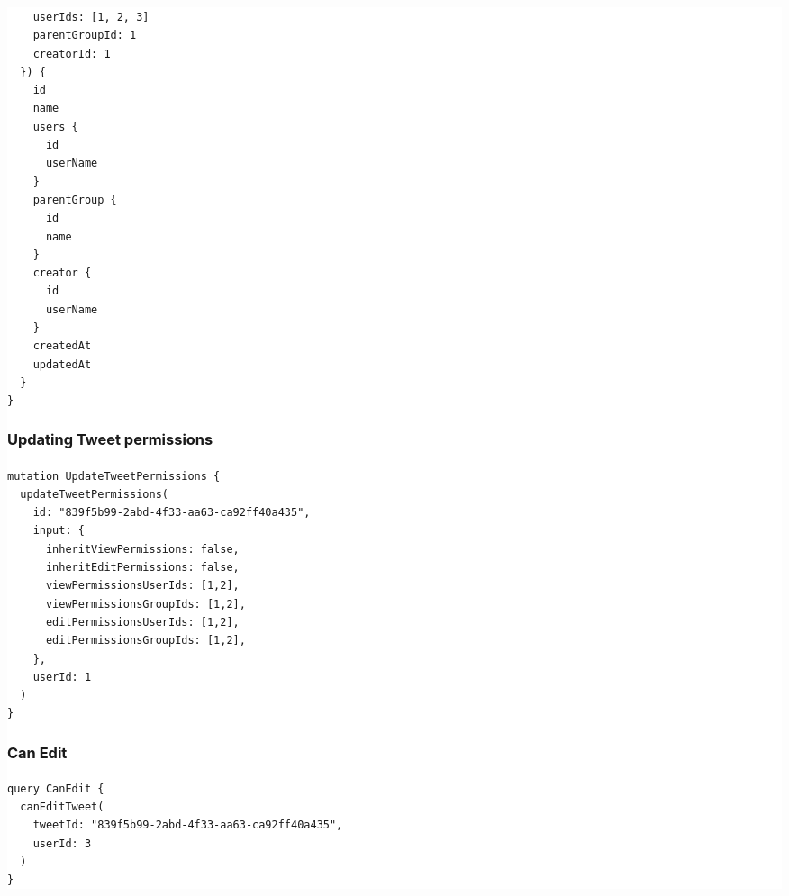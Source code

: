 ```
    userIds: [1, 2, 3]
    parentGroupId: 1
    creatorId: 1
  }) {
    id
    name
    users {
      id
      userName
    }
    parentGroup {
      id
      name
    }
    creator {
      id
      userName
    }
    createdAt
    updatedAt
  }
}
```

### Updating Tweet permissions
```
mutation UpdateTweetPermissions {
  updateTweetPermissions(
    id: "839f5b99-2abd-4f33-aa63-ca92ff40a435",
    input: {
      inheritViewPermissions: false,
      inheritEditPermissions: false,
      viewPermissionsUserIds: [1,2],
      viewPermissionsGroupIds: [1,2],
      editPermissionsUserIds: [1,2],
      editPermissionsGroupIds: [1,2],
    },
    userId: 1
  )
}
```
### Can Edit
```
query CanEdit {
  canEditTweet(
    tweetId: "839f5b99-2abd-4f33-aa63-ca92ff40a435",
    userId: 3
  )
}
```

